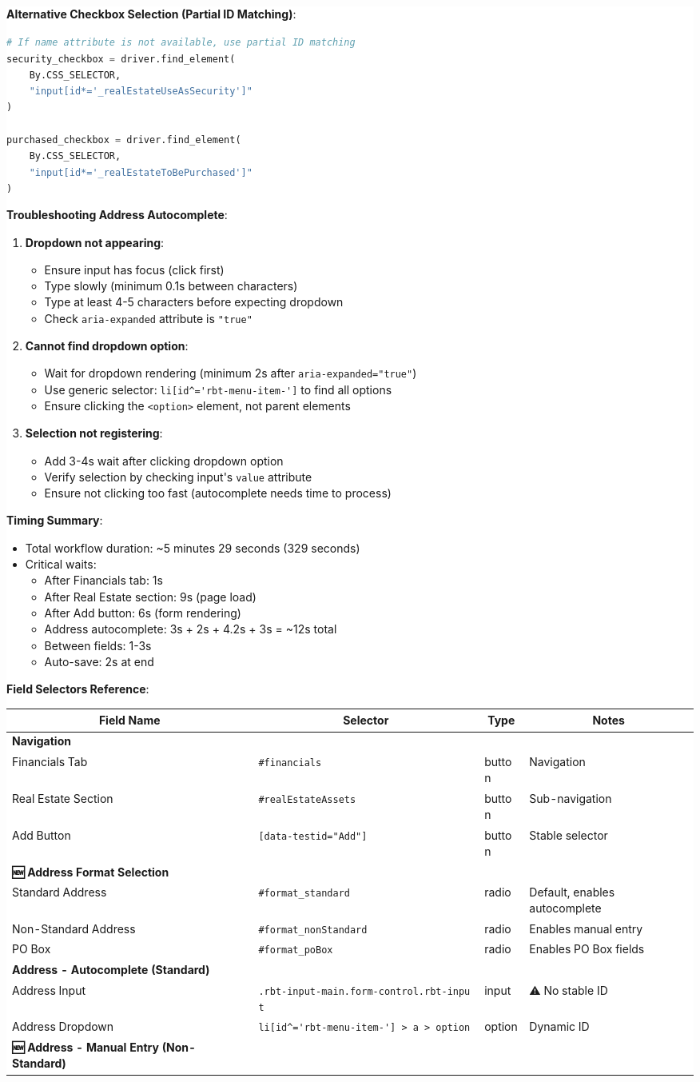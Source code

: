 **Alternative Checkbox Selection (Partial ID Matching)**:
```python
# If name attribute is not available, use partial ID matching
security_checkbox = driver.find_element(
    By.CSS_SELECTOR,
    "input[id*='_realEstateUseAsSecurity']"
)

purchased_checkbox = driver.find_element(
    By.CSS_SELECTOR,
    "input[id*='_realEstateToBePurchased']"
)
```

**Troubleshooting Address Autocomplete**:

1. **Dropdown not appearing**:
   - Ensure input has focus (click first)
   - Type slowly (minimum 0.1s between characters)
   - Type at least 4-5 characters before expecting dropdown
   - Check `aria-expanded` attribute is `"true"`

2. **Cannot find dropdown option**:
   - Wait for dropdown rendering (minimum 2s after `aria-expanded="true"`)
   - Use generic selector: `li[id^='rbt-menu-item-']` to find all options
   - Ensure clicking the `<option>` element, not parent elements

3. **Selection not registering**:
   - Add 3-4s wait after clicking dropdown option
   - Verify selection by checking input's `value` attribute
   - Ensure not clicking too fast (autocomplete needs time to process)

**Timing Summary**:
- Total workflow duration: ~5 minutes 29 seconds (329 seconds)
- Critical waits:
  - After Financials tab: 1s
  - After Real Estate section: 9s (page load)
  - After Add button: 6s (form rendering)
  - Address autocomplete: 3s + 2s + 4.2s + 3s = ~12s total
  - Between fields: 1-3s
  - Auto-save: 2s at end

**Field Selectors Reference**:

| Field Name | Selector | Type | Notes |
|------------|----------|------|-------|
| **Navigation** |
| Financials Tab | `#financials` | button | Navigation |
| Real Estate Section | `#realEstateAssets` | button | Sub-navigation |
| Add Button | `[data-testid="Add"]` | button | Stable selector |
| **🆕 Address Format Selection** |
| Standard Address | `#format_standard` | radio | Default, enables autocomplete |
| Non-Standard Address | `#format_nonStandard` | radio | Enables manual entry |
| PO Box | `#format_poBox` | radio | Enables PO Box fields |
| **Address - Autocomplete (Standard)** |
| Address Input | `.rbt-input-main.form-control.rbt-input` | input | ⚠️ No stable ID |
| Address Dropdown | `li[id^='rbt-menu-item-'] > a > option` | option | Dynamic ID |
| **🆕 Address - Manual Entry (Non-Standard)** |